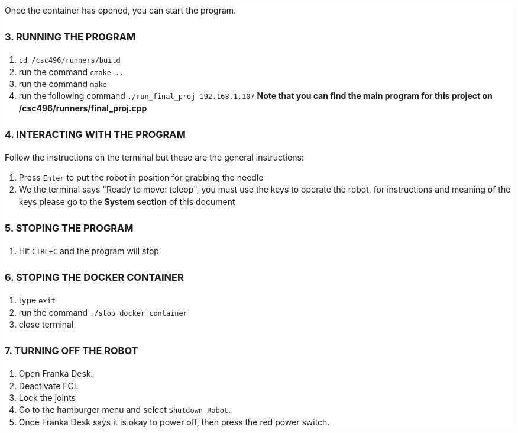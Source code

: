 Once the container has opened, you can start the program.

### **3. RUNNING THE PROGRAM**

1. `cd /csc496/runners/build`
2. run the command `cmake ..`
3. run the command `make`
4. run the following command `./run_final_proj 192.168.1.107`
   **Note that you can find the main program for this project on /csc496/runners/final_proj.cpp**

### **4. INTERACTING WITH THE PROGRAM**

Follow the instructions on the terminal but these are the general instructions:

1. Press `Enter` to put the robot in position for grabbing the needle
2. We the terminal says "Ready to move: teleop", you must use the keys to operate the robot, for instructions and meaning of the keys please go to the **System section** of this document

### **5. STOPING THE PROGRAM**

1. Hit `CTRL+C` and the program will stop

### **6. STOPING THE DOCKER CONTAINER**

1. type `exit`
2. run the command `./stop_docker_container`
3. close terminal

### **7. TURNING OFF THE ROBOT**

1. Open Franka Desk.
2. Deactivate FCI.
3. Lock the joints
4. Go to the hamburger menu and select `Shutdown Robot`.
5. Once Franka Desk says it is okay to power off, then press the red power switch.
